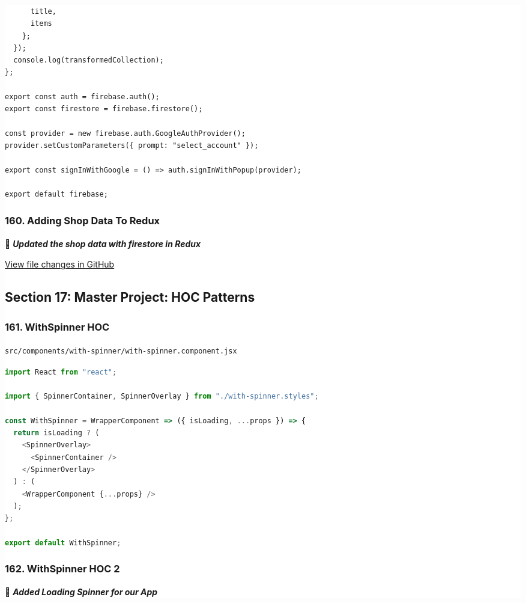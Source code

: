 ```js{53-65}
      title,
      items
    };
  });
  console.log(transformedCollection);
};

export const auth = firebase.auth();
export const firestore = firebase.firestore();

const provider = new firebase.auth.GoogleAuthProvider();
provider.setCustomParameters({ prompt: "select_account" });

export const signInWithGoogle = () => auth.signInWithPopup(provider);

export default firebase;
```

### 160. Adding Shop Data To Redux

🌟 _**Updated the shop data with firestore in Redux**_

[View file changes in GitHub](https://github.com/navin-navi/crown-clothing-react/commit/996e2d216bc73e95e3ef85bf09008aa089f3d206?diff=split)

## Section 17: Master Project: HOC Patterns

### 161. WithSpinner HOC

`src/components/with-spinner/with-spinner.component.jsx`

```js
import React from "react";

import { SpinnerContainer, SpinnerOverlay } from "./with-spinner.styles";

const WithSpinner = WrapperComponent => ({ isLoading, ...props }) => {
  return isLoading ? (
    <SpinnerOverlay>
      <SpinnerContainer />
    </SpinnerOverlay>
  ) : (
    <WrapperComponent {...props} />
  );
};

export default WithSpinner;
```

### 162. WithSpinner HOC 2

🌟 _**Added Loading Spinner for our App**_
